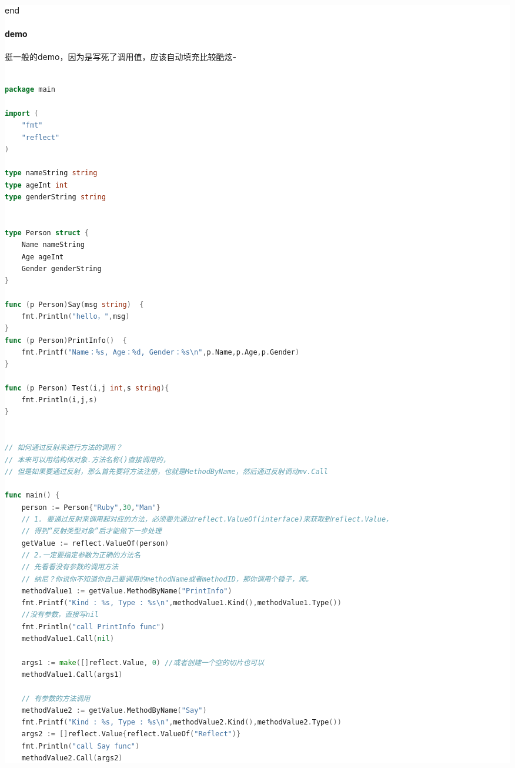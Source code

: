 end

#### demo

挺一般的demo，因为是写死了调用值，应该自动填充比较酷炫-

```go

package main

import (
	"fmt"
	"reflect"
)

type nameString string
type ageInt int
type genderString string


type Person struct {
	Name nameString
	Age ageInt
	Gender genderString
}

func (p Person)Say(msg string)  {
	fmt.Println("hello，",msg)
}
func (p Person)PrintInfo()  {
	fmt.Printf("Name：%s, Age：%d, Gender：%s\n",p.Name,p.Age,p.Gender)
}

func (p Person) Test(i,j int,s string){
	fmt.Println(i,j,s)
}


// 如何通过反射来进行方法的调用？
// 本来可以用结构体对象.方法名称()直接调用的，
// 但是如果要通过反射，那么首先要将方法注册，也就是MethodByName，然后通过反射调动mv.Call

func main() {
	person := Person{"Ruby",30,"Man"}
	// 1. 要通过反射来调用起对应的方法，必须要先通过reflect.ValueOf(interface)来获取到reflect.Value，
	// 得到“反射类型对象”后才能做下一步处理
	getValue := reflect.ValueOf(person)
	// 2.一定要指定参数为正确的方法名
	// 先看看没有参数的调用方法
	// 纳尼？你说你不知道你自己要调用的methodName或者methodID，那你调用个锤子，爬。
	methodValue1 := getValue.MethodByName("PrintInfo")
	fmt.Printf("Kind : %s, Type : %s\n",methodValue1.Kind(),methodValue1.Type())
	//没有参数，直接写nil
	fmt.Println("call PrintInfo func")
	methodValue1.Call(nil)

	args1 := make([]reflect.Value, 0) //或者创建一个空的切片也可以
	methodValue1.Call(args1)

	// 有参数的方法调用
	methodValue2 := getValue.MethodByName("Say")
	fmt.Printf("Kind : %s, Type : %s\n",methodValue2.Kind(),methodValue2.Type())
	args2 := []reflect.Value{reflect.ValueOf("Reflect")}
	fmt.Println("call Say func")
	methodValue2.Call(args2)
```